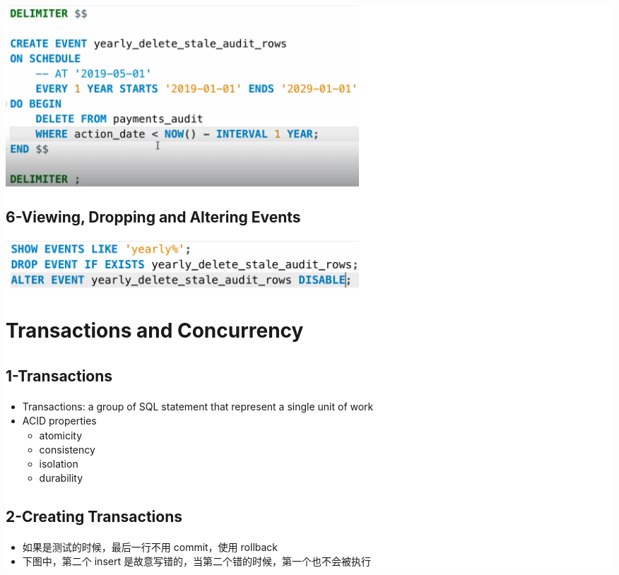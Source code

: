<img decoding="async" src="Triggers and Events-5-Events.png" width="500px" style="display:block;">

## 6-Viewing, Dropping and Altering Events

<img decoding="async" src="Triggers and Events-6-Viewing, Dropping and Altering Events.png" width="500px" style="display:block;">

# Transactions and Concurrency

## 1-Transactions

- Transactions: a group of SQL statement that represent a single unit of work
- ACID properties
  - atomicity
  - consistency
  - isolation
  - durability

## 2-Creating Transactions

- 如果是测试的时候，最后一行不用 commit，使用 rollback
- 下图中，第二个 insert 是故意写错的，当第二个错的时候，第一个也不会被执行
